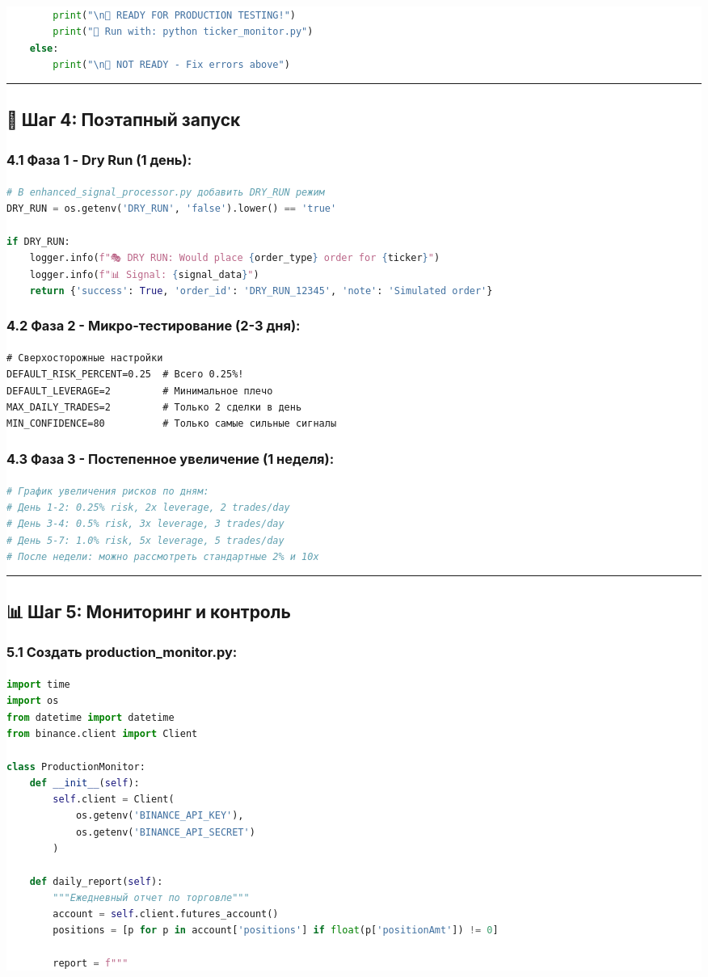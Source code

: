 ```python
        print("\n🚀 READY FOR PRODUCTION TESTING!")
        print("📝 Run with: python ticker_monitor.py")
    else:
        print("\n🛑 NOT READY - Fix errors above")
```

---

## 🎯 Шаг 4: Поэтапный запуск

### **4.1 Фаза 1 - Dry Run (1 день):**
```python
# В enhanced_signal_processor.py добавить DRY_RUN режим
DRY_RUN = os.getenv('DRY_RUN', 'false').lower() == 'true'

if DRY_RUN:
    logger.info(f"🎭 DRY RUN: Would place {order_type} order for {ticker}")
    logger.info(f"📊 Signal: {signal_data}")
    return {'success': True, 'order_id': 'DRY_RUN_12345', 'note': 'Simulated order'}
```

### **4.2 Фаза 2 - Микро-тестирование (2-3 дня):**
```env
# Сверхосторожные настройки
DEFAULT_RISK_PERCENT=0.25  # Всего 0.25%!
DEFAULT_LEVERAGE=2         # Минимальное плечо
MAX_DAILY_TRADES=2         # Только 2 сделки в день
MIN_CONFIDENCE=80          # Только самые сильные сигналы
```

### **4.3 Фаза 3 - Постепенное увеличение (1 неделя):**
```python
# График увеличения рисков по дням:
# День 1-2: 0.25% risk, 2x leverage, 2 trades/day
# День 3-4: 0.5% risk, 3x leverage, 3 trades/day  
# День 5-7: 1.0% risk, 5x leverage, 5 trades/day
# После недели: можно рассмотреть стандартные 2% и 10x
```

---

## 📊 Шаг 5: Мониторинг и контроль

### **5.1 Создать production_monitor.py:**
```python
import time
import os
from datetime import datetime
from binance.client import Client

class ProductionMonitor:
    def __init__(self):
        self.client = Client(
            os.getenv('BINANCE_API_KEY'),
            os.getenv('BINANCE_API_SECRET')
        )
        
    def daily_report(self):
        """Ежедневный отчет по торговле"""
        account = self.client.futures_account()
        positions = [p for p in account['positions'] if float(p['positionAmt']) != 0]
        
        report = f"""
```